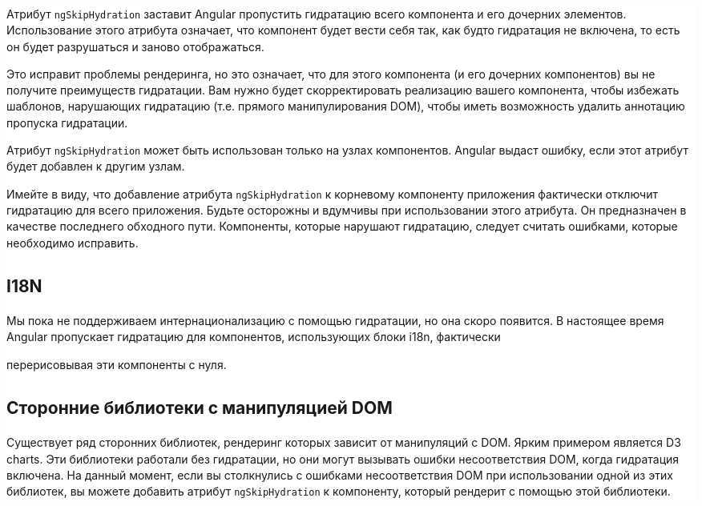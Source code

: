 Атрибут `ngSkipHydration` заставит Angular пропустить гидратацию всего компонента и его дочерних элементов. Использование этого атрибута означает, что компонент будет вести себя так, как будто гидратация не включена, то есть он будет разрушаться и заново отображаться.

<div class="alert is-helpful">

Это исправит проблемы рендеринга, но это означает, что для этого компонента (и его дочерних компонентов) вы не получите преимуществ гидратации. Вам нужно будет скорректировать реализацию вашего компонента, чтобы избежать шаблонов, нарушающих гидратацию (т.е. прямого манипулирования DOM), чтобы иметь возможность удалить аннотацию пропуска гидратации.

</div>

Атрибут `ngSkipHydration` может быть использован только на узлах компонентов. Angular выдаст ошибку, если этот атрибут будет добавлен к другим узлам.

Имейте в виду, что добавление атрибута `ngSkipHydration` к корневому компоненту приложения фактически отключит гидратацию для всего приложения. Будьте осторожны и вдумчивы при использовании этого атрибута. Он предназначен в качестве последнего обходного пути. Компоненты, которые нарушают гидратацию, следует считать ошибками, которые необходимо исправить.

<a id="i18n"></a>

## I18N

Мы пока не поддерживаем интернационализацию с помощью гидратации, но она скоро появится. В настоящее время Angular пропускает гидратацию для компонентов, использующих блоки i18n, фактически

перерисовывая эти компоненты с нуля.

## Сторонние библиотеки с манипуляцией DOM

Существует ряд сторонних библиотек, рендеринг которых зависит от манипуляций с DOM. Ярким примером является D3 charts. Эти библиотеки работали без гидратации, но они могут вызывать ошибки несоответствия DOM, когда гидратация включена. На данный момент, если вы столкнулись с ошибками несоответствия DOM при использовании одной из этих библиотек, вы можете добавить атрибут `ngSkipHydration` к компоненту, который рендерит с помощью этой библиотеки.
